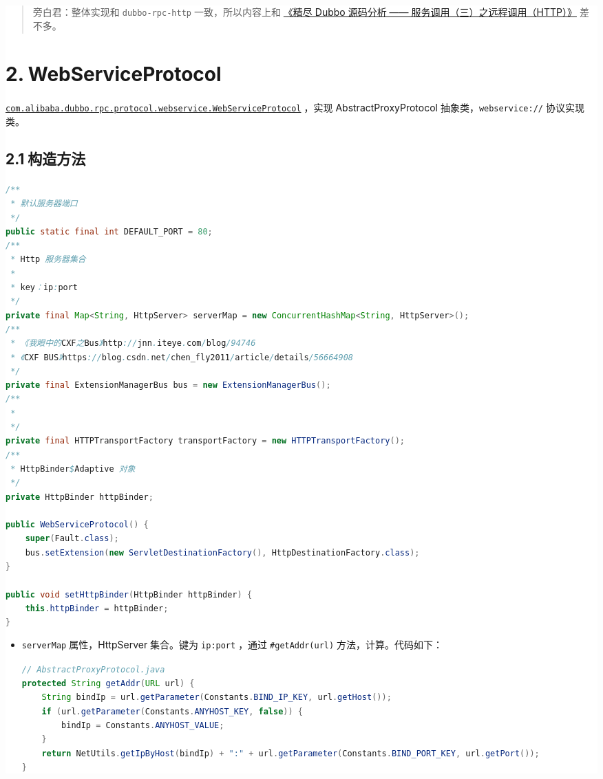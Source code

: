 > 旁白君：整体实现和 `dubbo-rpc-http` 一致，所以内容上和 [《精尽 Dubbo 源码分析 —— 服务调用（三）之远程调用（HTTP）》](http://www.iocoder.cn/Dubbo/rpc-http/?self) 差不多。

# 2. WebServiceProtocol

[`com.alibaba.dubbo.rpc.protocol.webservice.WebServiceProtocol`](https://github.com/YunaiV/dubbo/blob/master/dubbo-rpc/dubbo-rpc-webservice/src/main/java/com/alibaba/dubbo/rpc/protocol/webservice/WebServiceProtocol.java) ，实现 AbstractProxyProtocol 抽象类，`webservice://` 协议实现类。

## 2.1 构造方法

```Java
/**
 * 默认服务器端口
 */
public static final int DEFAULT_PORT = 80;
/**
 * Http 服务器集合
 *
 * key：ip:port
 */
private final Map<String, HttpServer> serverMap = new ConcurrentHashMap<String, HttpServer>();
/**
 * 《我眼中的CXF之Bus》http://jnn.iteye.com/blog/94746
 * 《CXF BUS》https://blog.csdn.net/chen_fly2011/article/details/56664908
 */
private final ExtensionManagerBus bus = new ExtensionManagerBus();
/**
 *
 */
private final HTTPTransportFactory transportFactory = new HTTPTransportFactory();
/**
 * HttpBinder$Adaptive 对象
 */
private HttpBinder httpBinder;

public WebServiceProtocol() {
    super(Fault.class);
    bus.setExtension(new ServletDestinationFactory(), HttpDestinationFactory.class);
}

public void setHttpBinder(HttpBinder httpBinder) {
    this.httpBinder = httpBinder;
}
```

* `serverMap` 属性，HttpServer 集合。键为 `ip:port` ，通过 `#getAddr(url)` 方法，计算。代码如下：

    ```Java
    // AbstractProxyProtocol.java
    protected String getAddr(URL url) {
        String bindIp = url.getParameter(Constants.BIND_IP_KEY, url.getHost());
        if (url.getParameter(Constants.ANYHOST_KEY, false)) {
            bindIp = Constants.ANYHOST_VALUE;
        }
        return NetUtils.getIpByHost(bindIp) + ":" + url.getParameter(Constants.BIND_PORT_KEY, url.getPort());
    }
    ```
